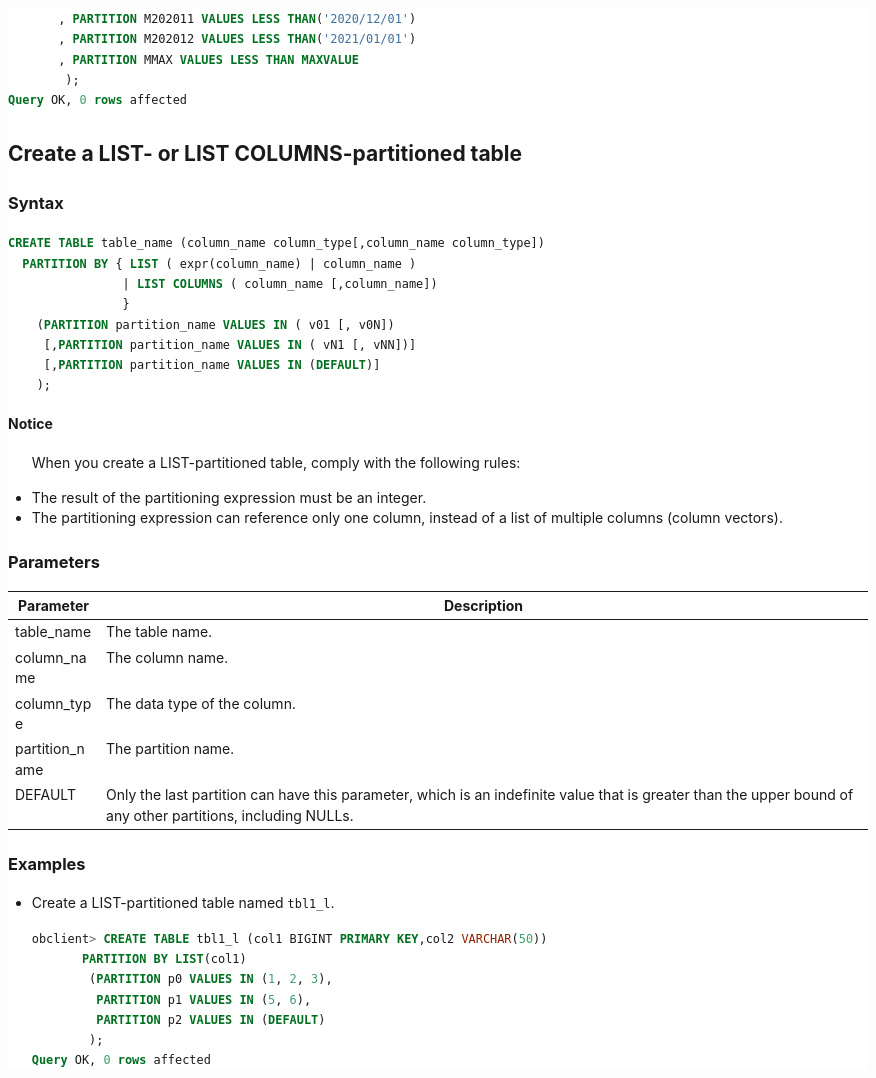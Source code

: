    ```sql
          , PARTITION M202011 VALUES LESS THAN('2020/12/01')
          , PARTITION M202012 VALUES LESS THAN('2021/01/01')
          , PARTITION MMAX VALUES LESS THAN MAXVALUE
           );
   Query OK, 0 rows affected
   ```

## Create a LIST- or LIST COLUMNS-partitioned table

### Syntax

```sql
CREATE TABLE table_name (column_name column_type[,column_name column_type])
  PARTITION BY { LIST ( expr(column_name) | column_name )
                | LIST COLUMNS ( column_name [,column_name])
                }
    (PARTITION partition_name VALUES IN ( v01 [, v0N])
     [,PARTITION partition_name VALUES IN ( vN1 [, vNN])]
     [,PARTITION partition_name VALUES IN (DEFAULT)]
    );
```

<main id="notice" type='notice'>
<h4>Notice</h4>
<ul><p>When you create a LIST-partitioned table, comply with the following rules:</p>
<li>The result of the partitioning expression must be an integer. </li>
<li>The partitioning expression can reference only one column, instead of a list of multiple columns (column vectors). </li>
</ul>
</main>

### Parameters

| Parameter | Description |
|----------------|--------------------------------------------------|
| table_name | The table name.  |
| column_name | The column name.  |
| column_type | The data type of the column.  |
| partition_name | The partition name.  |
| DEFAULT | Only the last partition can have this parameter, which is an indefinite value that is greater than the upper bound of any other partitions, including NULLs.  |

### Examples

* Create a LIST-partitioned table named `tbl1_l`.

   ```sql
   obclient> CREATE TABLE tbl1_l (col1 BIGINT PRIMARY KEY,col2 VARCHAR(50))
          PARTITION BY LIST(col1)
           (PARTITION p0 VALUES IN (1, 2, 3),
            PARTITION p1 VALUES IN (5, 6),
            PARTITION p2 VALUES IN (DEFAULT)
           );
   Query OK, 0 rows affected
   ```
